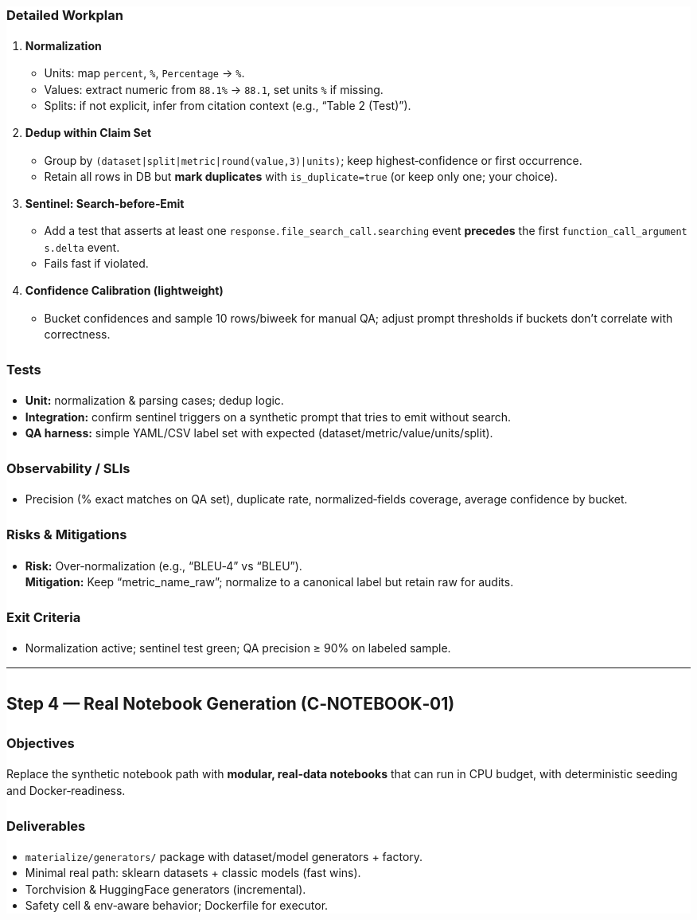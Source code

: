 ### Detailed Workplan
1. **Normalization**
   - Units: map `percent`, `%`, `Percentage` → `%`.  
   - Values: extract numeric from `88.1%` → `88.1`, set units `%` if missing.  
   - Splits: if not explicit, infer from citation context (e.g., “Table 2 (Test)”).

2. **Dedup within Claim Set**
   - Group by `(dataset|split|metric|round(value,3)|units)`; keep highest‑confidence or first occurrence.  
   - Retain all rows in DB but **mark duplicates** with `is_duplicate=true` (or keep only one; your choice).

3. **Sentinel: Search‑before‑Emit**
   - Add a test that asserts at least one `response.file_search_call.searching` event **precedes** the first `function_call_arguments.delta` event.  
   - Fails fast if violated.

4. **Confidence Calibration (lightweight)**
   - Bucket confidences and sample 10 rows/biweek for manual QA; adjust prompt thresholds if buckets don’t correlate with correctness.

### Tests
- **Unit:** normalization & parsing cases; dedup logic.  
- **Integration:** confirm sentinel triggers on a synthetic prompt that tries to emit without search.  
- **QA harness:** simple YAML/CSV label set with expected (dataset/metric/value/units/split).

### Observability / SLIs
- Precision (% exact matches on QA set), duplicate rate, normalized‑fields coverage, average confidence by bucket.

### Risks & Mitigations
- **Risk:** Over‑normalization (e.g., “BLEU‑4” vs “BLEU”).  
  **Mitigation:** Keep “metric_name_raw”; normalize to a canonical label but retain raw for audits.

### Exit Criteria
- Normalization active; sentinel test green; QA precision ≥ 90% on labeled sample.

---

## Step 4 — Real Notebook Generation (C‑NOTEBOOK‑01)

### Objectives
Replace the synthetic notebook path with **modular, real‑data notebooks** that can run in CPU budget, with deterministic seeding and Docker‑readiness.

### Deliverables
- `materialize/generators/` package with dataset/model generators + factory.  
- Minimal real path: sklearn datasets + classic models (fast wins).  
- Torchvision & HuggingFace generators (incremental).  
- Safety cell & env‑aware behavior; Dockerfile for executor.
